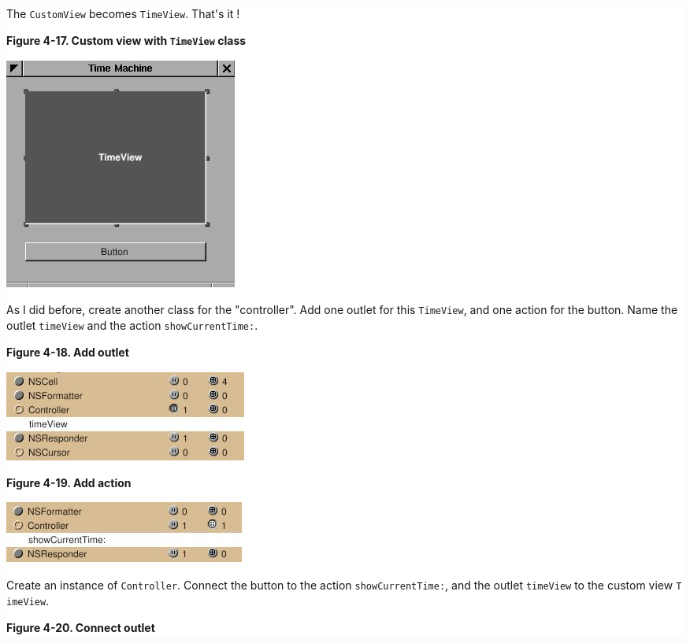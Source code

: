 The `CustomView` becomes `TimeView`. That's it !

<span id="AEN656"></span>

**Figure 4-17. Custom view with `TimeView` class**

![](GSPT_files/CustomView-05.jpg)

As I did before, create another class for the "controller". Add one
outlet for this `TimeView`, and one action for the button. Name the
outlet `timeView` and the action `showCurrentTime:`.

<span id="AEN662"></span>

**Figure 4-18. Add outlet**

![](GSPT_files/CustomView-06.jpg)

<span id="AEN667"></span>

**Figure 4-19. Add action**

![](GSPT_files/CustomView-07.jpg)

Create an instance of `Controller`. Connect the button to the
action `showCurrentTime:`, and the outlet `timeView` to the custom view
`TimeView`.

<span id="AEN673"></span>

**Figure 4-20. Connect outlet**

